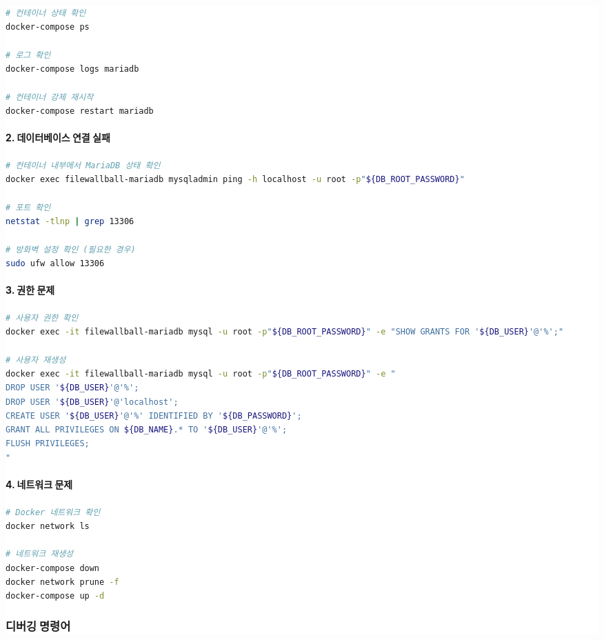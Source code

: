 ```bash
# 컨테이너 상태 확인
docker-compose ps

# 로그 확인
docker-compose logs mariadb

# 컨테이너 강제 재시작
docker-compose restart mariadb
```

#### **2. 데이터베이스 연결 실패**

```bash
# 컨테이너 내부에서 MariaDB 상태 확인
docker exec filewallball-mariadb mysqladmin ping -h localhost -u root -p"${DB_ROOT_PASSWORD}"

# 포트 확인
netstat -tlnp | grep 13306

# 방화벽 설정 확인 (필요한 경우)
sudo ufw allow 13306
```

#### **3. 권한 문제**

```bash
# 사용자 권한 확인
docker exec -it filewallball-mariadb mysql -u root -p"${DB_ROOT_PASSWORD}" -e "SHOW GRANTS FOR '${DB_USER}'@'%';"

# 사용자 재생성
docker exec -it filewallball-mariadb mysql -u root -p"${DB_ROOT_PASSWORD}" -e "
DROP USER '${DB_USER}'@'%';
DROP USER '${DB_USER}'@'localhost';
CREATE USER '${DB_USER}'@'%' IDENTIFIED BY '${DB_PASSWORD}';
GRANT ALL PRIVILEGES ON ${DB_NAME}.* TO '${DB_USER}'@'%';
FLUSH PRIVILEGES;
"
```

#### **4. 네트워크 문제**

```bash
# Docker 네트워크 확인
docker network ls

# 네트워크 재생성
docker-compose down
docker network prune -f
docker-compose up -d
```

### **디버깅 명령어**
